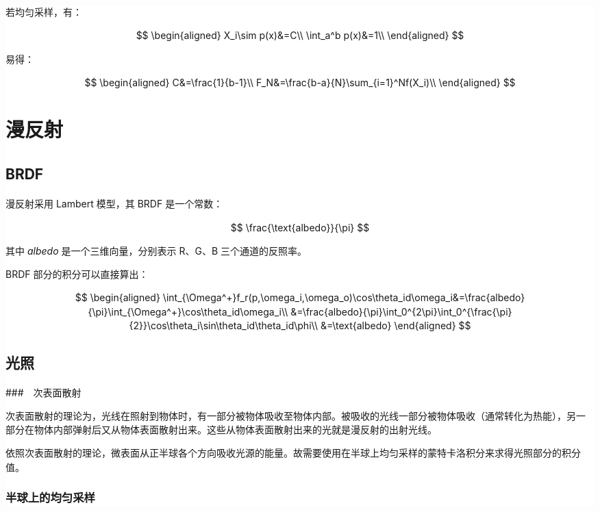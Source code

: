 若均匀采样，有：

$$
\begin{aligned}
X_i\sim p(x)&=C\\
\int_a^b p(x)&=1\\
\end{aligned}
$$

易得：

$$
\begin{aligned}
C&=\frac{1}{b-1}\\
F_N&=\frac{b-a}{N}\sum_{i=1}^Nf(X_i)\\
\end{aligned}
$$


# 漫反射

## BRDF

漫反射采用 Lambert 模型，其 BRDF 是一个常数：

$$
\frac{\text{albedo}}{\pi}
$$

其中 $albedo$ 是一个三维向量，分别表示 R、G、B 三个通道的反照率。

BRDF 部分的积分可以直接算出：

$$
\begin{aligned}
\int_{\Omega^+}f_r(p,\omega_i,\omega_o)\cos\theta_id\omega_i&=\frac{albedo}{\pi}\int_{\Omega^+}\cos\theta_id\omega_i\\
&=\frac{albedo}{\pi}\int_0^{2\pi}\int_0^{\frac{\pi}{2}}\cos\theta_i\sin\theta_id\theta_id\phi\\
&=\text{albedo}
\end{aligned}
$$

## 光照

###　次表面散射

次表面散射的理论为，光线在照射到物体时，有一部分被物体吸收至物体内部。被吸收的光线一部分被物体吸收（通常转化为热能），另一部分在物体内部弹射后又从物体表面散射出来。这些从物体表面散射出来的光就是漫反射的出射光线。

依照次表面散射的理论，微表面从正半球各个方向吸收光源的能量。故需要使用在半球上均匀采样的蒙特卡洛积分来求得光照部分的积分值。

### 半球上的均匀采样
